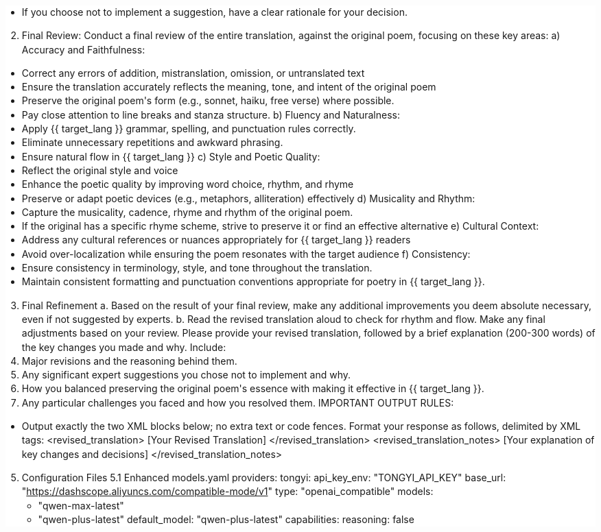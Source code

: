   - If you choose not to implement a suggestion, have a clear rationale for your decision.
  2. Final Review:
  Conduct a final review of the entire translation, against the original poem, focusing on these key areas:
  a) Accuracy and Faithfulness:
  - Correct any errors of addition, mistranslation, omission, or untranslated text
  - Ensure the translation accurately reflects the meaning, tone, and intent of the original poem
  - Preserve the original poem's form (e.g., sonnet, haiku, free verse) where possible.
  - Pay close attention to line breaks and stanza structure.
  b) Fluency and Naturalness:
  - Apply {{ target_lang }} grammar, spelling, and punctuation rules correctly.
  - Eliminate unnecessary repetitions and awkward phrasing.
  - Ensure natural flow in {{ target_lang }}
  c) Style and Poetic Quality:
  - Reflect the original style and voice
  - Enhance the poetic quality by improving word choice, rhythm, and rhyme
  - Preserve or adapt poetic devices (e.g., metaphors, alliteration) effectively
  d) Musicality and Rhythm:
  - Capture the musicality, cadence, rhyme and rhythm of the original poem.
  - If the original has a specific rhyme scheme, strive to preserve it or find an effective alternative
  e) Cultural Context:
  - Address any cultural references or nuances appropriately for {{ target_lang }} readers
  - Avoid over-localization while ensuring the poem resonates with the target audience
  f) Consistency:
  - Ensure consistency in terminology, style, and tone throughout the translation.
  - Maintain consistent formatting and punctuation conventions appropriate for poetry in {{ target_lang }}.
  3. Final Refinement
  a. Based on the result of your final review, make any additional improvements you deem absolute necessary, even if not suggested by experts.
  b. Read the revised translation aloud to check for rhythm and flow. Make any final adjustments based on your review.
  Please provide your revised translation, followed by a brief explanation (200-300 words) of the key changes you made and why. Include:
  1. Major revisions and the reasoning behind them.
  2. Any significant expert suggestions you chose not to implement and why.
  3. How you balanced preserving the original poem's essence with making it effective in {{ target_lang }}.
  4. Any particular challenges you faced and how you resolved them.
  IMPORTANT OUTPUT RULES:
  - Output exactly the two XML blocks below; no extra text or code fences.
  Format your response as follows, delimited by XML tags:
  <revised_translation>
  [Your Revised Translation]
  </revised_translation>
  <revised_translation_notes>
  [Your explanation of key changes and decisions]
  </revised_translation_notes>
5. Configuration Files
5.1 Enhanced models.yaml
providers:
  tongyi:
    api_key_env: "TONGYI_API_KEY"
    base_url: "https://dashscope.aliyuncs.com/compatible-mode/v1"
    type: "openai_compatible"
    models:
      - "qwen-max-latest"
      - "qwen-plus-latest"
    default_model: "qwen-plus-latest"
    capabilities:
      reasoning: false
      